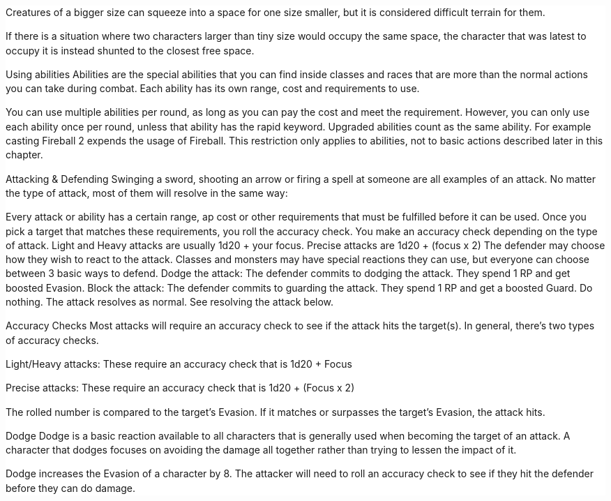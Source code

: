 Creatures of a bigger size can squeeze into a space for one size smaller, but it is considered difficult terrain for them.

If there is a situation where two characters larger than tiny size would occupy the same space, the character that was latest to occupy it is instead shunted to the closest free space.

Using abilities
Abilities are the special abilities that you can find inside classes and races that are more than the normal actions you can take during combat. Each ability has its own range, cost and requirements to use.

You can use multiple abilities per round, as long as you can pay the cost and meet the requirement. However, you can only use each ability once per round, unless that ability has the rapid keyword.  Upgraded abilities count as the same ability.  For example casting Fireball 2 expends the usage of Fireball.  This restriction only applies to abilities, not to basic actions described later in this chapter.

 

Attacking & Defending
Swinging a sword, shooting an arrow or firing a spell at someone are all examples of an attack. No matter the type of attack, most of them will resolve in the same way:

Every attack or ability has a certain range, ap cost or other requirements that must be fulfilled before it can be used. Once you pick a target that matches these requirements, you roll the accuracy check. 
You make an accuracy check depending on the type of attack. Light and Heavy attacks are usually 1d20 + your focus. Precise attacks are 1d20 + (focus x 2)
The defender may choose how they wish to react to the attack. Classes and monsters may have special reactions they can use, but everyone can choose between 3 basic ways to defend.
Dodge the attack: The defender commits to dodging the attack. They spend 1 RP and get boosted Evasion.
Block the attack: The defender commits to guarding the attack. They spend 1 RP and get a boosted Guard.
Do nothing. The attack resolves as normal.
See resolving the attack below.
 

Accuracy Checks
Most attacks will require an accuracy check to see if the attack hits the target(s). In general, there’s two types of accuracy checks.

 

Light/Heavy attacks: These require an accuracy check that is 1d20 + Focus

Precise attacks: These require an accuracy check that is 1d20 + (Focus x 2)

The rolled number is compared to the target’s Evasion. If it matches or surpasses the target’s Evasion, the attack hits.

 

Dodge
Dodge is a basic reaction available to all characters that is generally used when becoming the target of an attack. A character that dodges focuses on avoiding the damage all together rather than trying to lessen the impact of it.

Dodge increases the Evasion of a character by 8. The attacker will need to roll an accuracy check to see if they hit the defender before they can do damage.
